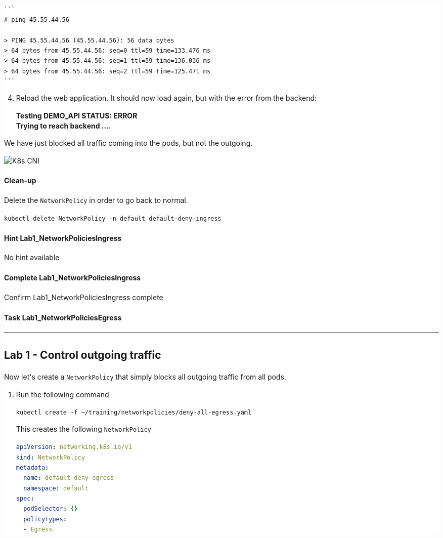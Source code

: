	```
	# ping 45.55.44.56
	
	> PING 45.55.44.56 (45.55.44.56): 56 data bytes
	> 64 bytes from 45.55.44.56: seq=0 ttl=59 time=133.476 ms
	> 64 bytes from 45.55.44.56: seq=1 ttl=59 time=136.036 ms
	> 64 bytes from 45.55.44.56: seq=2 ttl=59 time=125.471 ms
	```

4. Reload the web application. It should now load again, but with the error from the backend:

	**Testing DEMO_API
	STATUS: ERROR	
	Trying to reach backend ....**

We have just blocked all traffic coming into the pods, but not the outgoing.

![K8s CNI](./images/np3.png)


#### Clean-up
Delete the `NetworkPolicy` in order to go back to normal.

```
kubectl delete NetworkPolicy -n default default-deny-ingress
```


#### Hint Lab1_NetworkPoliciesIngress

No hint available


#### Complete Lab1_NetworkPoliciesIngress

Confirm Lab1_NetworkPoliciesIngress complete




#### Task Lab1_NetworkPoliciesEgress

----


## Lab 1 - Control outgoing traffic


Now let's create a `NetworkPolicy` that simply blocks all outgoing traffic from all pods.

1. Run the following command
	
	```
	kubectl create -f ~/training/networkpolicies/deny-all-egress.yaml
	```
	
	This creates the following `NetworkPolicy`
	
	```yaml
	apiVersion: networking.k8s.io/v1
	kind: NetworkPolicy
	metadata:
	  name: default-deny-egress
	  namespace: default
	spec:
	  podSelector: {}
	  policyTypes:
	  - Egress
	```
